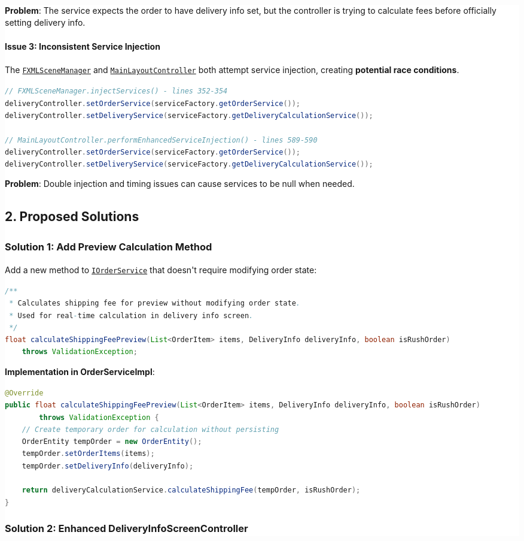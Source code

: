 **Problem**: The service expects the order to have delivery info set, but the controller is trying to calculate fees before officially setting delivery info.

#### Issue 3: Inconsistent Service Injection
The [`FXMLSceneManager`](src/main/java/com/aims/core/presentation/utils/FXMLSceneManager.java:353) and [`MainLayoutController`](src/main/java/com/aims/core/presentation/controllers/MainLayoutController.java:590) both attempt service injection, creating **potential race conditions**.

```java
// FXMLSceneManager.injectServices() - lines 352-354
deliveryController.setOrderService(serviceFactory.getOrderService());
deliveryController.setDeliveryService(serviceFactory.getDeliveryCalculationService());

// MainLayoutController.performEnhancedServiceInjection() - lines 589-590
deliveryController.setOrderService(serviceFactory.getOrderService());
deliveryController.setDeliveryService(serviceFactory.getDeliveryCalculationService());
```

**Problem**: Double injection and timing issues can cause services to be null when needed.

## 2. Proposed Solutions

### Solution 1: Add Preview Calculation Method

Add a new method to [`IOrderService`](src/main/java/com/aims/core/application/services/IOrderService.java) that doesn't require modifying order state:

```java
/**
 * Calculates shipping fee for preview without modifying order state.
 * Used for real-time calculation in delivery info screen.
 */
float calculateShippingFeePreview(List<OrderItem> items, DeliveryInfo deliveryInfo, boolean isRushOrder) 
    throws ValidationException;
```

**Implementation in OrderServiceImpl**:
```java
@Override
public float calculateShippingFeePreview(List<OrderItem> items, DeliveryInfo deliveryInfo, boolean isRushOrder) 
        throws ValidationException {
    // Create temporary order for calculation without persisting
    OrderEntity tempOrder = new OrderEntity();
    tempOrder.setOrderItems(items);
    tempOrder.setDeliveryInfo(deliveryInfo);
    
    return deliveryCalculationService.calculateShippingFee(tempOrder, isRushOrder);
}
```

### Solution 2: Enhanced DeliveryInfoScreenController
